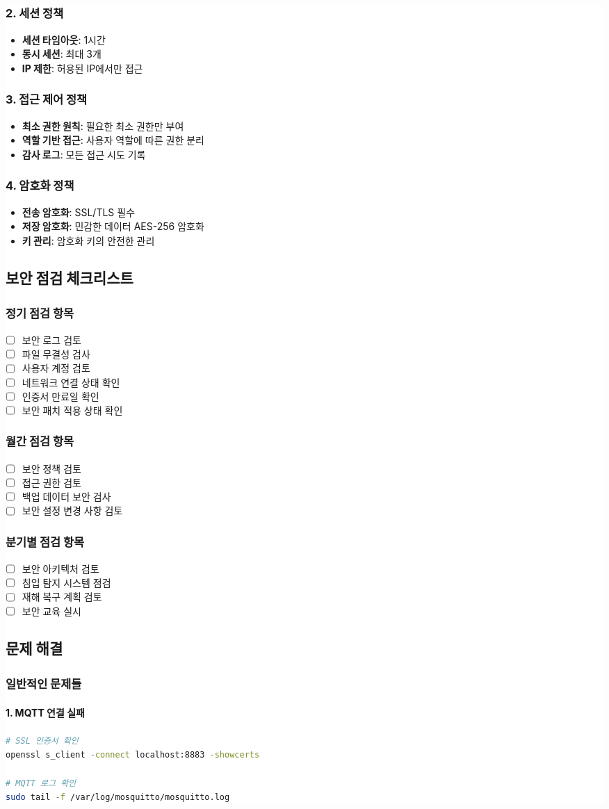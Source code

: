 ### 2. 세션 정책
- **세션 타임아웃**: 1시간
- **동시 세션**: 최대 3개
- **IP 제한**: 허용된 IP에서만 접근

### 3. 접근 제어 정책
- **최소 권한 원칙**: 필요한 최소 권한만 부여
- **역할 기반 접근**: 사용자 역할에 따른 권한 분리
- **감사 로그**: 모든 접근 시도 기록

### 4. 암호화 정책
- **전송 암호화**: SSL/TLS 필수
- **저장 암호화**: 민감한 데이터 AES-256 암호화
- **키 관리**: 암호화 키의 안전한 관리

## 보안 점검 체크리스트

### 정기 점검 항목
- [ ] 보안 로그 검토
- [ ] 파일 무결성 검사
- [ ] 사용자 계정 검토
- [ ] 네트워크 연결 상태 확인
- [ ] 인증서 만료일 확인
- [ ] 보안 패치 적용 상태 확인

### 월간 점검 항목
- [ ] 보안 정책 검토
- [ ] 접근 권한 검토
- [ ] 백업 데이터 보안 검사
- [ ] 보안 설정 변경 사항 검토

### 분기별 점검 항목
- [ ] 보안 아키텍처 검토
- [ ] 침입 탐지 시스템 점검
- [ ] 재해 복구 계획 검토
- [ ] 보안 교육 실시

## 문제 해결

### 일반적인 문제들

#### 1. MQTT 연결 실패
```bash
# SSL 인증서 확인
openssl s_client -connect localhost:8883 -showcerts

# MQTT 로그 확인
sudo tail -f /var/log/mosquitto/mosquitto.log
```
